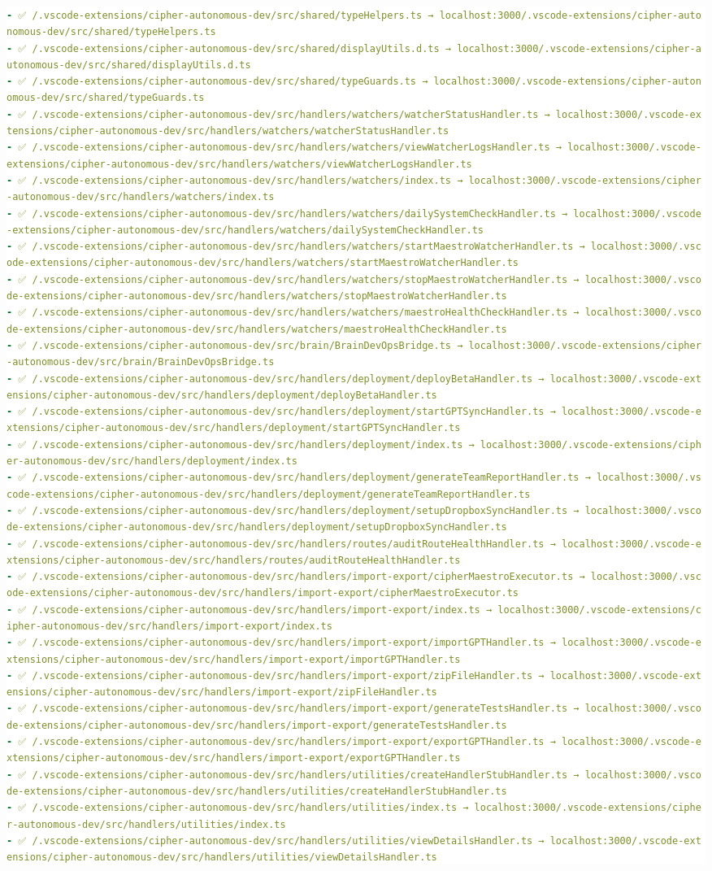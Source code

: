 ```yaml
- ✅ /.vscode-extensions/cipher-autonomous-dev/src/shared/typeHelpers.ts → localhost:3000/.vscode-extensions/cipher-autonomous-dev/src/shared/typeHelpers.ts
- ✅ /.vscode-extensions/cipher-autonomous-dev/src/shared/displayUtils.d.ts → localhost:3000/.vscode-extensions/cipher-autonomous-dev/src/shared/displayUtils.d.ts
- ✅ /.vscode-extensions/cipher-autonomous-dev/src/shared/typeGuards.ts → localhost:3000/.vscode-extensions/cipher-autonomous-dev/src/shared/typeGuards.ts
- ✅ /.vscode-extensions/cipher-autonomous-dev/src/handlers/watchers/watcherStatusHandler.ts → localhost:3000/.vscode-extensions/cipher-autonomous-dev/src/handlers/watchers/watcherStatusHandler.ts
- ✅ /.vscode-extensions/cipher-autonomous-dev/src/handlers/watchers/viewWatcherLogsHandler.ts → localhost:3000/.vscode-extensions/cipher-autonomous-dev/src/handlers/watchers/viewWatcherLogsHandler.ts
- ✅ /.vscode-extensions/cipher-autonomous-dev/src/handlers/watchers/index.ts → localhost:3000/.vscode-extensions/cipher-autonomous-dev/src/handlers/watchers/index.ts
- ✅ /.vscode-extensions/cipher-autonomous-dev/src/handlers/watchers/dailySystemCheckHandler.ts → localhost:3000/.vscode-extensions/cipher-autonomous-dev/src/handlers/watchers/dailySystemCheckHandler.ts
- ✅ /.vscode-extensions/cipher-autonomous-dev/src/handlers/watchers/startMaestroWatcherHandler.ts → localhost:3000/.vscode-extensions/cipher-autonomous-dev/src/handlers/watchers/startMaestroWatcherHandler.ts
- ✅ /.vscode-extensions/cipher-autonomous-dev/src/handlers/watchers/stopMaestroWatcherHandler.ts → localhost:3000/.vscode-extensions/cipher-autonomous-dev/src/handlers/watchers/stopMaestroWatcherHandler.ts
- ✅ /.vscode-extensions/cipher-autonomous-dev/src/handlers/watchers/maestroHealthCheckHandler.ts → localhost:3000/.vscode-extensions/cipher-autonomous-dev/src/handlers/watchers/maestroHealthCheckHandler.ts
- ✅ /.vscode-extensions/cipher-autonomous-dev/src/brain/BrainDevOpsBridge.ts → localhost:3000/.vscode-extensions/cipher-autonomous-dev/src/brain/BrainDevOpsBridge.ts
- ✅ /.vscode-extensions/cipher-autonomous-dev/src/handlers/deployment/deployBetaHandler.ts → localhost:3000/.vscode-extensions/cipher-autonomous-dev/src/handlers/deployment/deployBetaHandler.ts
- ✅ /.vscode-extensions/cipher-autonomous-dev/src/handlers/deployment/startGPTSyncHandler.ts → localhost:3000/.vscode-extensions/cipher-autonomous-dev/src/handlers/deployment/startGPTSyncHandler.ts
- ✅ /.vscode-extensions/cipher-autonomous-dev/src/handlers/deployment/index.ts → localhost:3000/.vscode-extensions/cipher-autonomous-dev/src/handlers/deployment/index.ts
- ✅ /.vscode-extensions/cipher-autonomous-dev/src/handlers/deployment/generateTeamReportHandler.ts → localhost:3000/.vscode-extensions/cipher-autonomous-dev/src/handlers/deployment/generateTeamReportHandler.ts
- ✅ /.vscode-extensions/cipher-autonomous-dev/src/handlers/deployment/setupDropboxSyncHandler.ts → localhost:3000/.vscode-extensions/cipher-autonomous-dev/src/handlers/deployment/setupDropboxSyncHandler.ts
- ✅ /.vscode-extensions/cipher-autonomous-dev/src/handlers/routes/auditRouteHealthHandler.ts → localhost:3000/.vscode-extensions/cipher-autonomous-dev/src/handlers/routes/auditRouteHealthHandler.ts
- ✅ /.vscode-extensions/cipher-autonomous-dev/src/handlers/import-export/cipherMaestroExecutor.ts → localhost:3000/.vscode-extensions/cipher-autonomous-dev/src/handlers/import-export/cipherMaestroExecutor.ts
- ✅ /.vscode-extensions/cipher-autonomous-dev/src/handlers/import-export/index.ts → localhost:3000/.vscode-extensions/cipher-autonomous-dev/src/handlers/import-export/index.ts
- ✅ /.vscode-extensions/cipher-autonomous-dev/src/handlers/import-export/importGPTHandler.ts → localhost:3000/.vscode-extensions/cipher-autonomous-dev/src/handlers/import-export/importGPTHandler.ts
- ✅ /.vscode-extensions/cipher-autonomous-dev/src/handlers/import-export/zipFileHandler.ts → localhost:3000/.vscode-extensions/cipher-autonomous-dev/src/handlers/import-export/zipFileHandler.ts
- ✅ /.vscode-extensions/cipher-autonomous-dev/src/handlers/import-export/generateTestsHandler.ts → localhost:3000/.vscode-extensions/cipher-autonomous-dev/src/handlers/import-export/generateTestsHandler.ts
- ✅ /.vscode-extensions/cipher-autonomous-dev/src/handlers/import-export/exportGPTHandler.ts → localhost:3000/.vscode-extensions/cipher-autonomous-dev/src/handlers/import-export/exportGPTHandler.ts
- ✅ /.vscode-extensions/cipher-autonomous-dev/src/handlers/utilities/createHandlerStubHandler.ts → localhost:3000/.vscode-extensions/cipher-autonomous-dev/src/handlers/utilities/createHandlerStubHandler.ts
- ✅ /.vscode-extensions/cipher-autonomous-dev/src/handlers/utilities/index.ts → localhost:3000/.vscode-extensions/cipher-autonomous-dev/src/handlers/utilities/index.ts
- ✅ /.vscode-extensions/cipher-autonomous-dev/src/handlers/utilities/viewDetailsHandler.ts → localhost:3000/.vscode-extensions/cipher-autonomous-dev/src/handlers/utilities/viewDetailsHandler.ts
```